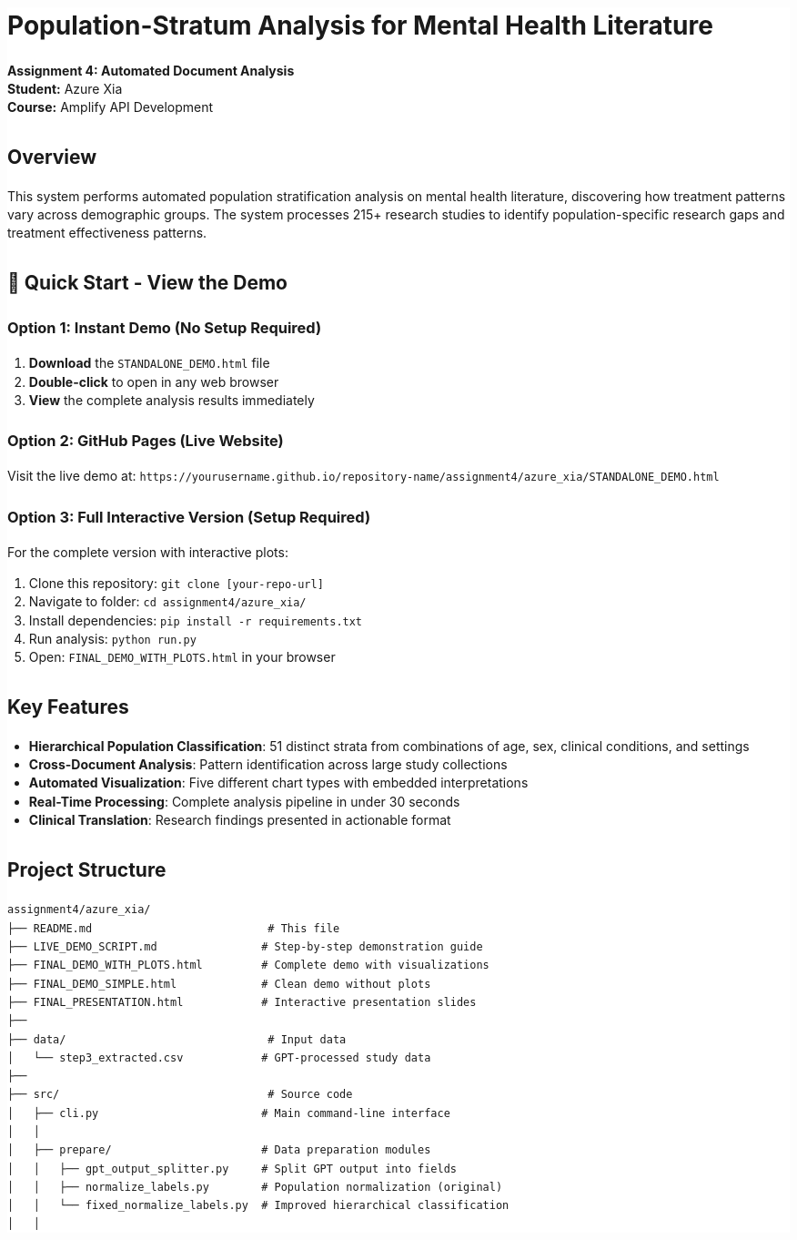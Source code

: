 # Population-Stratum Analysis for Mental Health Literature

**Assignment 4: Automated Document Analysis**  
**Student:** Azure Xia  
**Course:** Amplify API Development  

## Overview

This system performs automated population stratification analysis on mental health literature, discovering how treatment patterns vary across demographic groups. The system processes 215+ research studies to identify population-specific research gaps and treatment effectiveness patterns.

## 🚀 Quick Start - View the Demo

### **Option 1: Instant Demo (No Setup Required)**
1. **Download** the `STANDALONE_DEMO.html` file
2. **Double-click** to open in any web browser
3. **View** the complete analysis results immediately

### **Option 2: GitHub Pages (Live Website)**
Visit the live demo at: `https://yourusername.github.io/repository-name/assignment4/azure_xia/STANDALONE_DEMO.html`

### **Option 3: Full Interactive Version (Setup Required)**
For the complete version with interactive plots:
1. Clone this repository: `git clone [your-repo-url]`
2. Navigate to folder: `cd assignment4/azure_xia/`
3. Install dependencies: `pip install -r requirements.txt`
4. Run analysis: `python run.py`
5. Open: `FINAL_DEMO_WITH_PLOTS.html` in your browser

## Key Features

- **Hierarchical Population Classification**: 51 distinct strata from combinations of age, sex, clinical conditions, and settings
- **Cross-Document Analysis**: Pattern identification across large study collections
- **Automated Visualization**: Five different chart types with embedded interpretations
- **Real-Time Processing**: Complete analysis pipeline in under 30 seconds
- **Clinical Translation**: Research findings presented in actionable format

## Project Structure

```
assignment4/azure_xia/
├── README.md                           # This file
├── LIVE_DEMO_SCRIPT.md                # Step-by-step demonstration guide
├── FINAL_DEMO_WITH_PLOTS.html         # Complete demo with visualizations
├── FINAL_DEMO_SIMPLE.html             # Clean demo without plots
├── FINAL_PRESENTATION.html            # Interactive presentation slides
├── 
├── data/                               # Input data
│   └── step3_extracted.csv            # GPT-processed study data
├── 
├── src/                                # Source code
│   ├── cli.py                         # Main command-line interface
│   │
│   ├── prepare/                       # Data preparation modules
│   │   ├── gpt_output_splitter.py     # Split GPT output into fields
│   │   ├── normalize_labels.py        # Population normalization (original)
│   │   └── fixed_normalize_labels.py  # Improved hierarchical classification
│   │
```